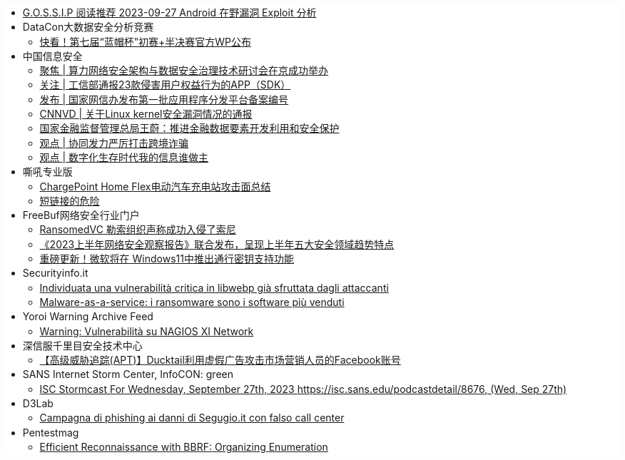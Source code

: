   - [G.O.S.S.I.P 阅读推荐 2023-09-27 Android 在野漏洞 Exploit 分析](https://mp.weixin.qq.com/s?__biz=Mzg5ODUxMzg0Ng==&mid=2247496396&idx=1&sn=33295e50a8b599f2bae10ee92a6091e8&chksm=c063dc15f7145503a6e3aec17d9ddcc4b59e03f1c293e8c63aa923da14b1225011c580cbedd3&scene=58&subscene=0#rd)
- DataCon大数据安全分析竞赛
  - [快看！第七届“蓝帽杯”初赛+半决赛官方WP公布](https://mp.weixin.qq.com/s?__biz=MzU5Njg1NzMyNw==&mid=2247487285&idx=1&sn=017755fed4e4f7533335bd68ea1c465f&chksm=fe5d17b5c92a9ea3c0b7e237d95580a74be565d314013abf2e85a6ae3bd1f9febe0c7e8df6c3&scene=58&subscene=0#rd)
- 中国信息安全
  - [聚焦 | 算力网络安全架构与数据安全治理技术研讨会在京成功举办](https://mp.weixin.qq.com/s?__biz=MzA5MzE5MDAzOA==&mid=2664194057&idx=1&sn=f6385ebd5edef8e0390e98a6f1fbe242&chksm=8b5962f0bc2eebe662c402b3eed4d6ebbcc3558decd402159b911c646c0e03581e66b9147cdc&scene=58&subscene=0#rd)
  - [关注 | 工信部通报23款侵害用户权益行为的APP（SDK）](https://mp.weixin.qq.com/s?__biz=MzA5MzE5MDAzOA==&mid=2664194057&idx=2&sn=57cb8a9ae69043aa6273aae96f7fa6f8&chksm=8b5962f0bc2eebe6117da20e74cd9335d6ed17bd01b262f9b0780c0f4c48f711038e98152b95&scene=58&subscene=0#rd)
  - [发布 | 国家网信办发布第一批应用程序分发平台备案编号](https://mp.weixin.qq.com/s?__biz=MzA5MzE5MDAzOA==&mid=2664194057&idx=3&sn=52d2f9bdddbb99befd6ccb2f180583af&chksm=8b5962f0bc2eebe60dd9a9decb1602ea5d1e02f2229144061e1960e6b15b789edc260eb0eeb8&scene=58&subscene=0#rd)
  - [CNNVD | 关于Linux kernel安全漏洞情况的通报](https://mp.weixin.qq.com/s?__biz=MzA5MzE5MDAzOA==&mid=2664194057&idx=4&sn=b6a0b6675b7ad1ee2ad4f4d7b610ae95&chksm=8b5962f0bc2eebe673ac09eca109c71d0d241bfe93dbc5227eaa5493e510e23ec505e7010080&scene=58&subscene=0#rd)
  - [国家金融监督管理总局王蔚：推进金融数据要素开发利用和安全保护](https://mp.weixin.qq.com/s?__biz=MzA5MzE5MDAzOA==&mid=2664194057&idx=5&sn=e921affbf75551aaeef8e1f6e0574ba3&chksm=8b5962f0bc2eebe68372cb468d8015c81e3f0de957b9b058c9ce1f499753687def7ff6a8f6a0&scene=58&subscene=0#rd)
  - [观点 | 协同发力严厉打击跨境诈骗](https://mp.weixin.qq.com/s?__biz=MzA5MzE5MDAzOA==&mid=2664194057&idx=6&sn=a196c00c349a06dac4a1c11486091569&chksm=8b5962f0bc2eebe66c18d9496137905e8a592b878e932d2f87bdb629bcb1df61890d1a0769d0&scene=58&subscene=0#rd)
  - [观点 | 数字化生存时代我的信息谁做主](https://mp.weixin.qq.com/s?__biz=MzA5MzE5MDAzOA==&mid=2664194057&idx=7&sn=1a0e17d139dfa9be3e48973617a4f6e9&chksm=8b5962f0bc2eebe6ab59b57ad73ddeb74eb939a703651fc63708d4fbde527a335d04ffb64c9b&scene=58&subscene=0#rd)
- 嘶吼专业版
  - [ChargePoint Home Flex电动汽车充电站攻击面总结](https://mp.weixin.qq.com/s?__biz=MzI0MDY1MDU4MQ==&mid=2247568010&idx=1&sn=e3c8898c37257ca22bb367bf4886b159&chksm=e9141ab0de6393a65679cafb123740099ef605f8c060ddb1cf0cd2be5c9110468f0f1006308f&scene=58&subscene=0#rd)
  - [短链接的危险](https://mp.weixin.qq.com/s?__biz=MzI0MDY1MDU4MQ==&mid=2247568010&idx=3&sn=162ca403e6bdd3018269aca22431a04b&chksm=e9141ab0de6393a68165158782742e502388f97095ff1ba32c2b2e11c7efc5628714a33ffc19&scene=58&subscene=0#rd)
- FreeBuf网络安全行业门户
  - [RansomedVC 勒索组织声称成功入侵了索尼](https://www.freebuf.com/news/379448.html)
  - [《2023上半年网络安全观察报告》联合发布，呈现上半年五大安全领域趋势特点](https://www.freebuf.com/articles/web/379431.html)
  - [重磅更新！微软将在 Windows11中推出通行密钥支持功能](https://www.freebuf.com/news/379422.html)
- Securityinfo.it
  - [Individuata una vulnerabilità critica in libwebp già sfruttata dagli attaccanti](https://www.securityinfo.it/2023/09/27/individuata-una-vulnerabilita-critica-in-libwebp-gia-sfruttata-dagli-attaccanti/?utm_source=rss&utm_medium=rss&utm_campaign=individuata-una-vulnerabilita-critica-in-libwebp-gia-sfruttata-dagli-attaccanti)
  - [Malware-as-a-service: i ransomware sono i software più venduti](https://www.securityinfo.it/2023/09/27/malware-as-a-service-i-ransomware-sono-i-software-piu-venduti/?utm_source=rss&utm_medium=rss&utm_campaign=malware-as-a-service-i-ransomware-sono-i-software-piu-venduti)
- Yoroi Warning Archive Feed
  - [Warning: Vulnerabilità su NAGIOS XI Network](https://us9.campaign-archive.com/?u=00093dab1cf5ca5a1d3d08535&id=6ce8e80c58)
- 深信服千里目安全技术中心
  - [【高级威胁追踪(APT)】Ducktail利用虚假广告攻击市场营销人员的Facebook账号](https://mp.weixin.qq.com/s?__biz=Mzg2NjgzNjA5NQ==&mid=2247520862&idx=1&sn=4a33ed6b9b0da64b62f8016e8963dcdc&chksm=ce46194ef931905833dd0d0f8eec2c554ed7d8e41d4d12929dcbadfa0d366e42ba87b30ed85c&scene=58&subscene=0#rd)
- SANS Internet Storm Center, InfoCON: green
  - [ISC Stormcast For Wednesday, September 27th, 2023 https://isc.sans.edu/podcastdetail/8676, (Wed, Sep 27th)](https://isc.sans.edu/diary/rss/30254)
- D3Lab
  - [Campagna di phishing ai danni di Segugio.it con falso call center](https://www.d3lab.net/campagna-di-phishing-ai-danni-di-segugio-it-con-falso-call-center/)
- Pentestmag
  - [Efficient Reconnaissance with BBRF: Organizing Enumeration](https://pentestmag.com/efficient-reconnaissance-with-bbrf-organizing-enumeration/)